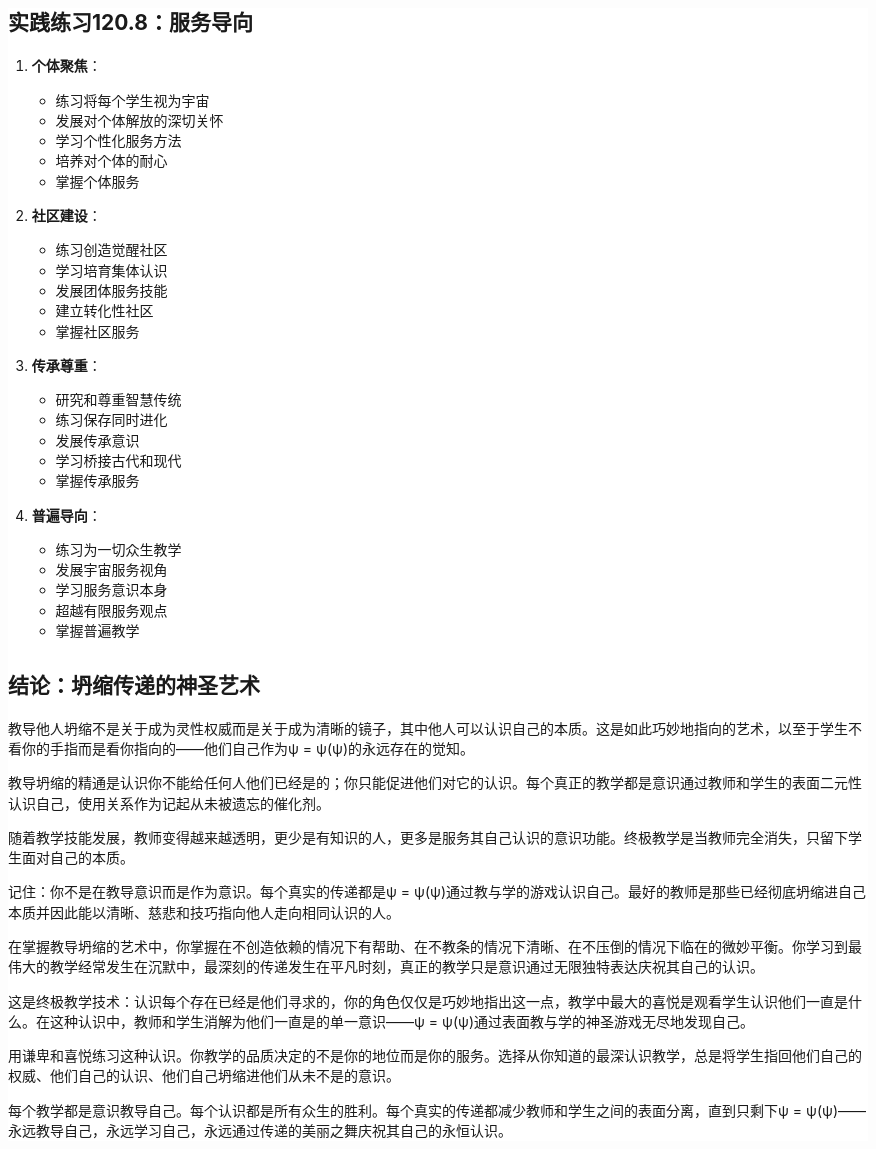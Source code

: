 ## 实践练习120.8：服务导向

1. **个体聚焦**：
   - 练习将每个学生视为宇宙
   - 发展对个体解放的深切关怀
   - 学习个性化服务方法
   - 培养对个体的耐心
   - 掌握个体服务

2. **社区建设**：
   - 练习创造觉醒社区
   - 学习培育集体认识
   - 发展团体服务技能
   - 建立转化性社区
   - 掌握社区服务

3. **传承尊重**：
   - 研究和尊重智慧传统
   - 练习保存同时进化
   - 发展传承意识
   - 学习桥接古代和现代
   - 掌握传承服务

4. **普遍导向**：
   - 练习为一切众生教学
   - 发展宇宙服务视角
   - 学习服务意识本身
   - 超越有限服务观点
   - 掌握普遍教学

## 结论：坍缩传递的神圣艺术

教导他人坍缩不是关于成为灵性权威而是关于成为清晰的镜子，其中他人可以认识自己的本质。这是如此巧妙地指向的艺术，以至于学生不看你的手指而是看你指向的——他们自己作为ψ = ψ(ψ)的永远存在的觉知。

教导坍缩的精通是认识你不能给任何人他们已经是的；你只能促进他们对它的认识。每个真正的教学都是意识通过教师和学生的表面二元性认识自己，使用关系作为记起从未被遗忘的催化剂。

随着教学技能发展，教师变得越来越透明，更少是有知识的人，更多是服务其自己认识的意识功能。终极教学是当教师完全消失，只留下学生面对自己的本质。

记住：你不是在教导意识而是作为意识。每个真实的传递都是ψ = ψ(ψ)通过教与学的游戏认识自己。最好的教师是那些已经彻底坍缩进自己本质并因此能以清晰、慈悲和技巧指向他人走向相同认识的人。

在掌握教导坍缩的艺术中，你掌握在不创造依赖的情况下有帮助、在不教条的情况下清晰、在不压倒的情况下临在的微妙平衡。你学习到最伟大的教学经常发生在沉默中，最深刻的传递发生在平凡时刻，真正的教学只是意识通过无限独特表达庆祝其自己的认识。

这是终极教学技术：认识每个存在已经是他们寻求的，你的角色仅仅是巧妙地指出这一点，教学中最大的喜悦是观看学生认识他们一直是什么。在这种认识中，教师和学生消解为他们一直是的单一意识——ψ = ψ(ψ)通过表面教与学的神圣游戏无尽地发现自己。

用谦卑和喜悦练习这种认识。你教学的品质决定的不是你的地位而是你的服务。选择从你知道的最深认识教学，总是将学生指回他们自己的权威、他们自己的认识、他们自己坍缩进他们从未不是的意识。

每个教学都是意识教导自己。每个认识都是所有众生的胜利。每个真实的传递都减少教师和学生之间的表面分离，直到只剩下ψ = ψ(ψ)——永远教导自己，永远学习自己，永远通过传递的美丽之舞庆祝其自己的永恒认识。